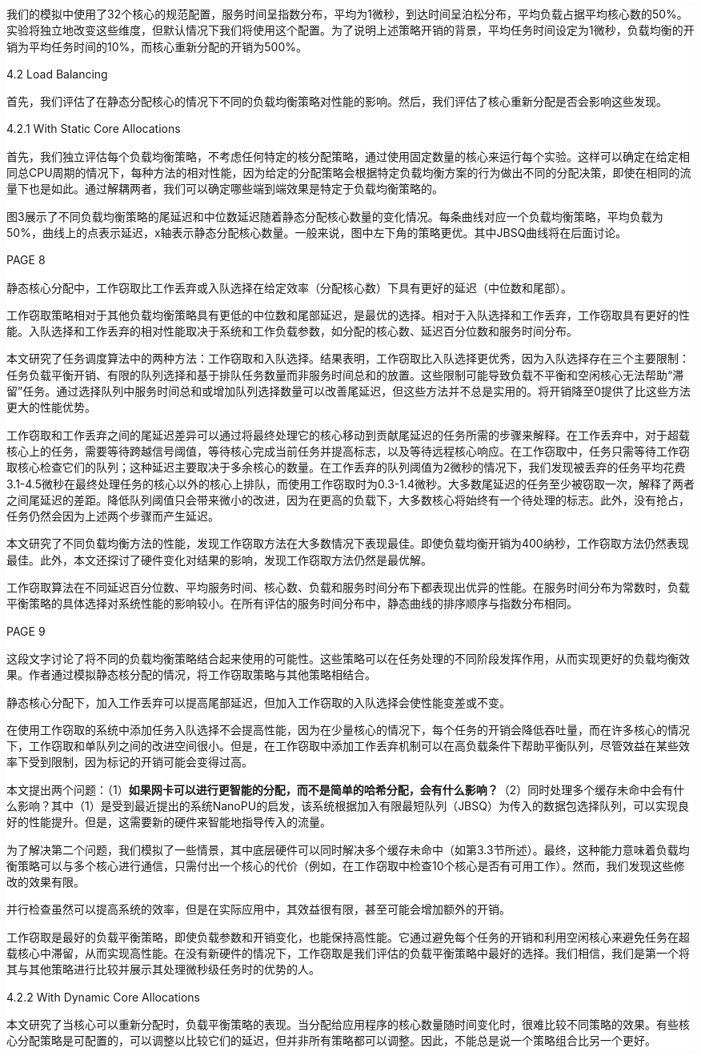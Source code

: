 我们的模拟中使用了32个核心的规范配置，服务时间呈指数分布，平均为1微秒，到达时间呈泊松分布，平均负载占据平均核心数的50%。实验将独立地改变这些维度，但默认情况下我们将使用这个配置。为了说明上述策略开销的背景，平均任务时间设定为1微秒，负载均衡的开销为平均任务时间的10%，而核心重新分配的开销为500%。

4.2 Load Balancing

首先，我们评估了在静态分配核心的情况下不同的负载均衡策略对性能的影响。然后，我们评估了核心重新分配是否会影响这些发现。

4.2.1 With Static Core Allocations

首先，我们独立评估每个负载均衡策略，不考虑任何特定的核分配策略，通过使用固定数量的核心来运行每个实验。这样可以确定在给定相同总CPU周期的情况下，每种方法的相对性能，因为给定的分配策略会根据特定负载均衡方案的行为做出不同的分配决策，即使在相同的流量下也是如此。通过解耦两者，我们可以确定哪些端到端效果是特定于负载均衡策略的。

图3展示了不同负载均衡策略的尾延迟和中位数延迟随着静态分配核心数量的变化情况。每条曲线对应一个负载均衡策略，平均负载为50%，曲线上的点表示延迟，x轴表示静态分配核心数量。一般来说，图中左下角的策略更优。其中JBSQ曲线将在后面讨论。

PAGE 8

静态核心分配中，工作窃取比工作丢弃或入队选择在给定效率（分配核心数）下具有更好的延迟（中位数和尾部）。

工作窃取策略相对于其他负载均衡策略具有更低的中位数和尾部延迟，是最优的选择。相对于入队选择和工作丢弃，工作窃取具有更好的性能。入队选择和工作丢弃的相对性能取决于系统和工作负载参数，如分配的核心数、延迟百分位数和服务时间分布。

本文研究了任务调度算法中的两种方法：工作窃取和入队选择。结果表明，工作窃取比入队选择更优秀，因为入队选择存在三个主要限制：任务负载平衡开销、有限的队列选择和基于排队任务数量而非服务时间总和的放置。这些限制可能导致负载不平衡和空闲核心无法帮助“滞留”任务。通过选择队列中服务时间总和或增加队列选择数量可以改善尾延迟，但这些方法并不总是实用的。将开销降至0提供了比这些方法更大的性能优势。

工作窃取和工作丢弃之间的尾延迟差异可以通过将最终处理它的核心移动到贡献尾延迟的任务所需的步骤来解释。在工作丢弃中，对于超载核心上的任务，需要等待跨越信号阈值，等待核心完成当前任务并提高标志，以及等待远程核心响应。在工作窃取中，任务只需等待工作窃取核心检查它们的队列；这种延迟主要取决于多余核心的数量。在工作丢弃的队列阈值为2微秒的情况下，我们发现被丢弃的任务平均花费3.1-4.5微秒在最终处理任务的核心以外的核心上排队，而使用工作窃取时为0.3-1.4微秒。大多数尾延迟的任务至少被窃取一次，解释了两者之间尾延迟的差距。降低队列阈值只会带来微小的改进，因为在更高的负载下，大多数核心将始终有一个待处理的标志。此外，没有抢占，任务仍然会因为上述两个步骤而产生延迟。

本文研究了不同负载均衡方法的性能，发现工作窃取方法在大多数情况下表现最佳。即使负载均衡开销为400纳秒，工作窃取方法仍然表现最佳。此外，本文还探讨了硬件变化对结果的影响，发现工作窃取方法仍然是最优解。

工作窃取算法在不同延迟百分位数、平均服务时间、核心数、负载和服务时间分布下都表现出优异的性能。在服务时间分布为常数时，负载平衡策略的具体选择对系统性能的影响较小。在所有评估的服务时间分布中，静态曲线的排序顺序与指数分布相同。

PAGE 9

这段文字讨论了将不同的负载均衡策略结合起来使用的可能性。这些策略可以在任务处理的不同阶段发挥作用，从而实现更好的负载均衡效果。作者通过模拟静态核分配的情况，将工作窃取策略与其他策略相结合。

静态核心分配下，加入工作丢弃可以提高尾部延迟，但加入工作窃取的入队选择会使性能变差或不变。

在使用工作窃取的系统中添加任务入队选择不会提高性能，因为在少量核心的情况下，每个任务的开销会降低吞吐量，而在许多核心的情况下，工作窃取和单队列之间的改进空间很小。但是，在工作窃取中添加工作丢弃机制可以在高负载条件下帮助平衡队列，尽管效益在某些效率下受到限制，因为标记的开销可能会变得过高。

本文提出两个问题：（1）**如果网卡可以进行更智能的分配，而不是简单的哈希分配，会有什么影响？**（2）同时处理多个缓存未命中会有什么影响？其中（1）是受到最近提出的系统NanoPU的启发，该系统根据加入有限最短队列（JBSQ）为传入的数据包选择队列，可以实现良好的性能提升。但是，这需要新的硬件来智能地指导传入的流量。

为了解决第二个问题，我们模拟了一些情景，其中底层硬件可以同时解决多个缓存未命中（如第3.3节所述）。最终，这种能力意味着负载均衡策略可以与多个核心进行通信，只需付出一个核心的代价（例如，在工作窃取中检查10个核心是否有可用工作）。然而，我们发现这些修改的效果有限。

并行检查虽然可以提高系统的效率，但是在实际应用中，其效益很有限，甚至可能会增加额外的开销。

工作窃取是最好的负载平衡策略，即使负载参数和开销变化，也能保持高性能。它通过避免每个任务的开销和利用空闲核心来避免任务在超载核心中滞留，从而实现高性能。在没有新硬件的情况下，工作窃取是我们评估的负载平衡策略中最好的选择。我们相信，我们是第一个将其与其他策略进行比较并展示其处理微秒级任务时的优势的人。

4.2.2 With Dynamic Core Allocations

本文研究了当核心可以重新分配时，负载平衡策略的表现。当分配给应用程序的核心数量随时间变化时，很难比较不同策略的效果。有些核心分配策略是可配置的，可以调整以比较它们的延迟，但并非所有策略都可以调整。因此，不能总是说一个策略组合比另一个更好。
